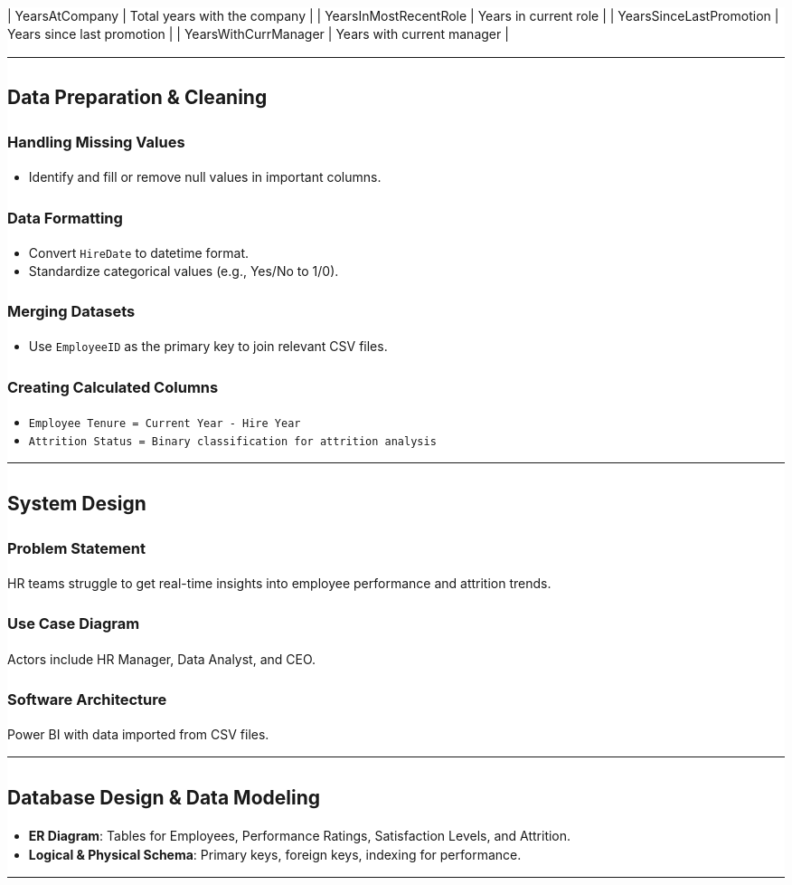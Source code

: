 | YearsAtCompany           | Total years with the company                 |
| YearsInMostRecentRole    | Years in current role                        |
| YearsSinceLastPromotion  | Years since last promotion                   |
| YearsWithCurrManager     | Years with current manager                   |

---

## Data Preparation & Cleaning

### Handling Missing Values

- Identify and fill or remove null values in important columns.

### Data Formatting

- Convert `HireDate` to datetime format.
- Standardize categorical values (e.g., Yes/No to 1/0).

### Merging Datasets

- Use `EmployeeID` as the primary key to join relevant CSV files.

### Creating Calculated Columns

- `Employee Tenure = Current Year - Hire Year`  
- `Attrition Status = Binary classification for attrition analysis`

---

## System Design

### Problem Statement

HR teams struggle to get real-time insights into employee performance and attrition trends.

### Use Case Diagram

Actors include HR Manager, Data Analyst, and CEO.

### Software Architecture

Power BI with data imported from CSV files.

---

## Database Design & Data Modeling

- **ER Diagram**: Tables for Employees, Performance Ratings, Satisfaction Levels, and Attrition.
- **Logical & Physical Schema**: Primary keys, foreign keys, indexing for performance.

---